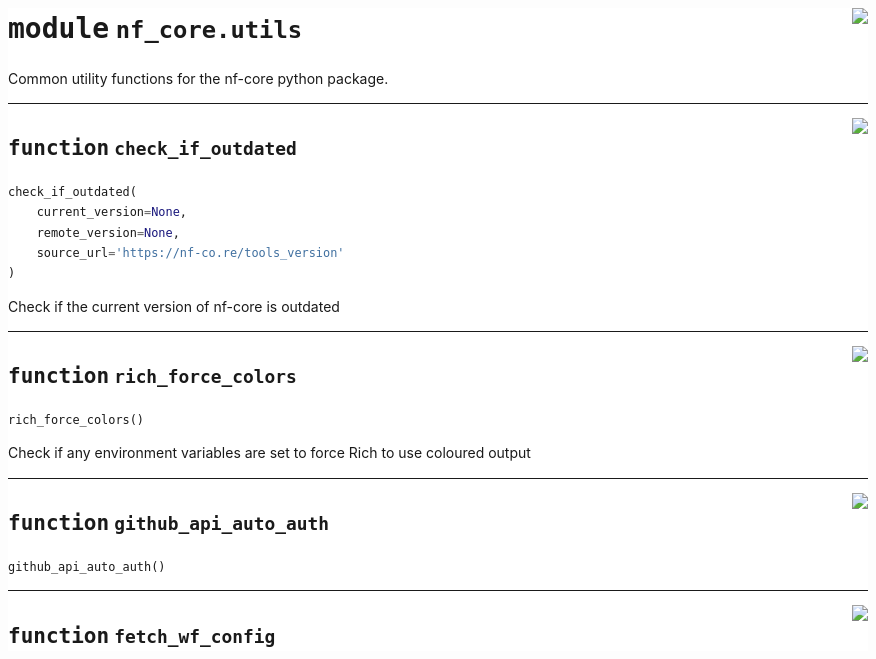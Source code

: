 

<a href="../../../../../../tools/nf_core/utils.py#L0"><img align="right" style="float:right;" src="https://img.shields.io/badge/-source-cccccc?style=flat-square"></a>

# <kbd>module</kbd> `nf_core.utils`

Common utility functions for the nf-core python package.

---

<a href="../../../../../../tools/nf_core/utils.py#L51"><img align="right" style="float:right;" src="https://img.shields.io/badge/-source-cccccc?style=flat-square"></a>

## <kbd>function</kbd> `check_if_outdated`

```python
check_if_outdated(
    current_version=None,
    remote_version=None,
    source_url='https://nf-co.re/tools_version'
)
```

Check if the current version of nf-core is outdated

---

<a href="../../../../../../tools/nf_core/utils.py#L74"><img align="right" style="float:right;" src="https://img.shields.io/badge/-source-cccccc?style=flat-square"></a>

## <kbd>function</kbd> `rich_force_colors`

```python
rich_force_colors()
```

Check if any environment variables are set to force Rich to use coloured output

---

<a href="../../../../../../tools/nf_core/utils.py#L83"><img align="right" style="float:right;" src="https://img.shields.io/badge/-source-cccccc?style=flat-square"></a>

## <kbd>function</kbd> `github_api_auto_auth`

```python
github_api_auto_auth()
```

---

<a href="../../../../../../tools/nf_core/utils.py#L186"><img align="right" style="float:right;" src="https://img.shields.io/badge/-source-cccccc?style=flat-square"></a>

## <kbd>function</kbd> `fetch_wf_config`
